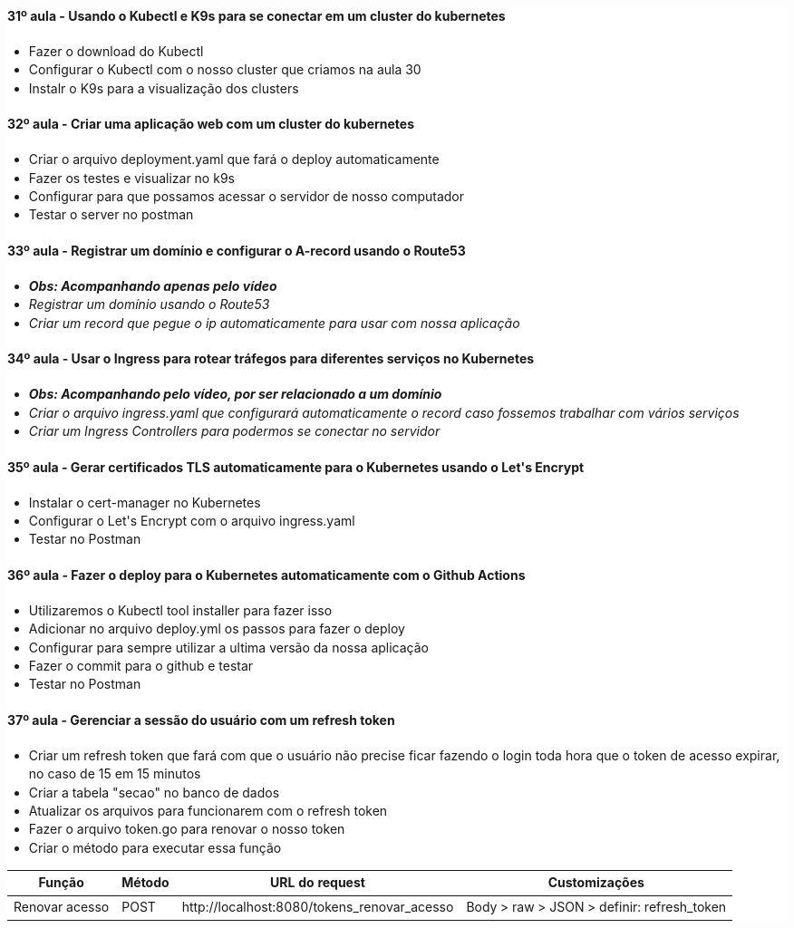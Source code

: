       
 #### 31º aula - Usando o Kubectl e K9s para se conectar em um cluster do kubernetes
   * Fazer o download do Kubectl
   * Configurar o Kubectl com o nosso cluster que criamos na aula 30
   * Instalr o K9s para a visualização dos clusters
 
 #### 32º aula - Criar uma aplicação web com um cluster do kubernetes
   * Criar o arquivo deployment.yaml que fará o deploy automaticamente
   * Fazer os testes e visualizar no k9s
   * Configurar para que possamos acessar o servidor de nosso computador
   * Testar o server no postman
 
 #### 33º aula - Registrar um domínio e configurar o A-record usando o Route53
   * ***Obs: Acompanhando apenas pelo vídeo***
   * *Registrar um domínio usando o Route53*
   * *Criar um record que pegue o ip automaticamente para usar com nossa aplicação*
  
 #### 34º aula - Usar o Ingress para rotear tráfegos para diferentes serviços no Kubernetes
   * ***Obs: Acompanhando pelo vídeo, por ser relacionado a um domínio***
   * *Criar o arquivo ingress.yaml que configurará automaticamente o record caso fossemos trabalhar com vários serviços*
   * *Criar um Ingress Controllers para podermos se conectar no servidor*
   
 #### 35º aula - Gerar certificados TLS automaticamente para o Kubernetes usando o Let's Encrypt
   * Instalar o cert-manager no Kubernetes
   * Configurar o Let's Encrypt com o arquivo ingress.yaml
   * Testar no Postman

 #### 36º aula - Fazer o deploy para o Kubernetes automaticamente com o Github Actions
   * Utilizaremos o Kubectl tool installer para fazer isso
   * Adicionar no arquivo deploy.yml os passos para fazer o deploy
   * Configurar para sempre utilizar a ultima versão da nossa aplicação
   * Fazer o commit para o github e testar
   * Testar no Postman
   
 #### 37º aula - Gerenciar a sessão do usuário com um refresh token
   * Criar um refresh token que fará com que o usuário não precise ficar fazendo o login toda hora que o token de acesso expirar, no caso de 15 em 15 minutos
   * Criar a tabela "secao" no banco de dados
   * Atualizar os arquivos para funcionarem com o refresh token
   * Fazer o arquivo token.go para renovar o nosso token
   * Criar o método para executar essa função
   
   | Função         | Método | URL do request                       | Customizações                                     |
   | -------------- | ------ | ------------------------------------ | ------------------------------------------------- |
   | Renovar acesso | POST   | http://localhost:8080/tokens_renovar_acesso | Body > raw > JSON > definir: refresh_token |
